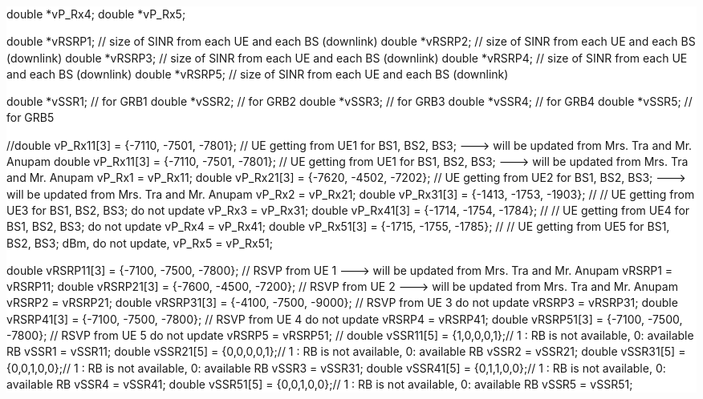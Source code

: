 double *vP_Rx4;
double *vP_Rx5;

double *vRSRP1; // size of SINR from each UE and each BS (downlink)
double *vRSRP2; // size of SINR from each UE and each BS (downlink)
double *vRSRP3; // size of SINR from each UE and each BS (downlink)
double *vRSRP4; // size of SINR from each UE and each BS (downlink)
double *vRSRP5; // size of SINR from each UE and each BS (downlink)

double *vSSR1; // for GRB1
double *vSSR2; // for GRB2
double *vSSR3; // for GRB3
double *vSSR4; // for GRB4
double *vSSR5; // for GRB5


//double vP_Rx11[3] = {-7110, -7501, -7801};       // UE getting from UE1 for BS1, BS2, BS3; ---> will be updated from Mrs. Tra and Mr. Anupam
double vP_Rx11[3] = {-7110, -7501, -7801};       // UE getting from UE1 for BS1, BS2, BS3; ---> will be updated from Mrs. Tra and Mr. Anupam
vP_Rx1 = vP_Rx11;
double vP_Rx21[3] = {-7620, -4502, -7202};       // UE getting from UE2 for BS1, BS2, BS3; ---> will be updated from Mrs. Tra and Mr. Anupam
vP_Rx2 = vP_Rx21;
double vP_Rx31[3] = {-1413, -1753, -1903};   // // UE getting from UE3 for BS1, BS2, BS3; do not update
vP_Rx3 = vP_Rx31;
double vP_Rx41[3] = {-1714, -1754, -1784};   // // UE getting from UE4 for BS1, BS2, BS3; do not update
vP_Rx4 = vP_Rx41;
double vP_Rx51[3] = {-1715, -1755, -1785};  // // UE getting from UE5 for BS1, BS2, BS3; dBm, do not update,
vP_Rx5 = vP_Rx51;

double vRSRP11[3] = {-7100, -7500, -7800};  // RSVP from UE 1   ---> will be updated from Mrs. Tra and Mr. Anupam
vRSRP1 = vRSRP11;
double vRSRP21[3] = {-7600, -4500, -7200};  // RSVP from UE 2   ---> will be updated from Mrs. Tra and Mr. Anupam
vRSRP2 = vRSRP21;
double vRSRP31[3] = {-4100, -7500, -9000}; // RSVP from UE 3  do not update
vRSRP3 = vRSRP31;
double vRSRP41[3] = {-7100, -7500, -7800}; // RSVP from UE 4  do not update
vRSRP4 = vRSRP41;
double vRSRP51[3] = {-7100, -7500, -7800}; // RSVP from UE 5  do not update
vRSRP5 = vRSRP51;
	//
double vSSR11[5] = {1,0,0,0,1};// 1 : RB is not available, 0: available RB
vSSR1 = vSSR11;
double vSSR21[5] = {0,0,0,0,1};// 1 : RB is not available, 0: available RB
vSSR2 = vSSR21;
double vSSR31[5] = {0,0,1,0,0};// 1 : RB is not available, 0: available RB
vSSR3 = vSSR31;
double vSSR41[5] = {0,1,1,0,0};// 1 : RB is not available, 0: available RB
vSSR4 = vSSR41;
double vSSR51[5] = {0,0,1,0,0};// 1 : RB is not available, 0: available RB
vSSR5 = vSSR51;
